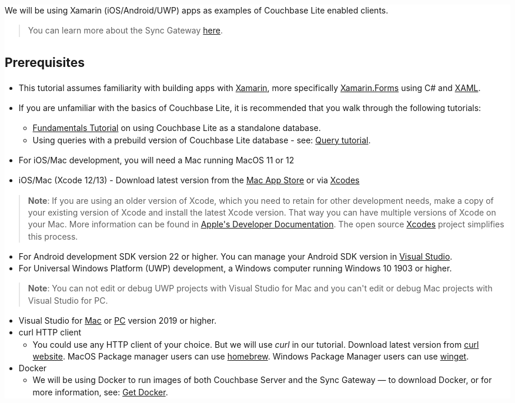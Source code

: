 We will be using Xamarin (iOS/Android/UWP) apps as examples of Couchbase Lite enabled clients.

> You can learn more about the Sync Gateway <a href="https://docs.couchbase.com/sync-gateway/3.0/index.html" target="_blank" rel="noopener noreferrel">here</a>.

## Prerequisites

* This tutorial assumes familiarity with building apps with <a target="_blank" rel="noopener noreferrer" href="https://dotnet.microsoft.com/en-us/apps/xamarin">Xamarin</a>, more specifically <a target="_blank" rel="noopener noreferrer" href="https://dotnet.microsoft.com/en-us/apps/xamarin/xamarin-forms">Xamarin.Forms</a> using C# and <a target="_blank" rel="noopener noreferrer" href="https://docs.microsoft.com/en-us/visualstudio/xaml-tools/xaml-overview?view=vs-2022">XAML</a>.

* If you are unfamiliar with the basics of Couchbase Lite, it is recommended that you walk through the following tutorials:
  *  <a target="_blank" rel="noopener noreferrer" href="https://developer.couchbase.com/tutorial-quickstart-xamarin-forms-basic">Fundamentals Tutorial</a> on using Couchbase Lite as a standalone database.
  *  Using queries with a prebuild version of Couchbase Lite database - see: <a target="_blank" rel="noopener noreferrer" href="https://developer.couchbase.com/tutorial-quickstart-xamarin-forms-query">Query tutorial</a>.

* For iOS/Mac development, you will need a Mac running MacOS 11 or 12
* iOS/Mac (Xcode 12/13) - Download latest version from the <a target="_blank" rel="noopener noreferrer" href="https://itunes.apple.com/us/app/xcode/id497799835?mt=12">Mac App Store</a> or via <a target="_blank" rel="noopener noreferrer" href="https://github.com/RobotsAndPencils/XcodesApp">Xcodes</a>
> **Note**: If you are using an older version of Xcode, which you need to retain for other development needs, make a copy of your existing version of Xcode and install the latest Xcode version.  That way you can have multiple versions of Xcode on your Mac.  More information can be found in <a target="_blank" rel="noopener noreferrer" href="https://developer.apple.com/library/archive/technotes/tn2339/_index.html#//apple_ref/doc/uid/DTS40014588-CH1-I_HAVE_MULTIPLE_VERSIONS_OF_XCODE_INSTALLED_ON_MY_MACHINE__WHAT_VERSION_OF_XCODE_DO_THE_COMMAND_LINE_TOOLS_CURRENTLY_USE_">Apple's Developer Documentation</a>.  The open source <a target="_blank" rel="noopener noreferrer" href="https://github.com/RobotsAndPencils/XcodesApp">Xcodes</a> project simplifies this process.
* For Android development SDK version 22 or higher.  You can manage your Android SDK version in <a target="_blank" rel="noopener noreferrer" href="https://docs.microsoft.com/en-us/xamarin/android/get-started/installation/android-sdk?tabs=macos">Visual Studio</a>.
* For Universal Windows Platform (UWP) development, a Windows computer running Windows 10 1903 or higher.
> **Note**:  You can not edit or debug UWP projects with Visual Studio for Mac and you can't edit or debug Mac projects with Visual Studio for PC.
* Visual Studio for <a target="_blank" rel="noopener noreferrer" href="https://visualstudio.microsoft.com/vs/mac/">Mac</a> or <a target="_blank" rel="noopener noreferrer" href="https://visualstudio.microsoft.com/vs/">PC</a> version 2019 or higher.
* curl HTTP client
  * You could use any HTTP client of your choice. But we will use *curl* in our tutorial. Download latest version from [curl website](https://curl.haxx.se/download.html).  MacOS Package manager users can use <a target="_blank" rel="noopener noreferrer" href="https://brew.sh/">homebrew</a>.  Windows Package Manager users can use <a target="_blank" rel="noopener noreferrer" href="https://docs.microsoft.com/en-us/windows/package-manager/winget/">winget</a>.
* Docker
  * We will be using Docker to run images of both Couchbase Server and the Sync Gateway — to download Docker, or for more information, see: <a target="_blank" rel="noopener noreferrer" href="https://docs.docker.com/get-docker/">Get Docker</a>.
